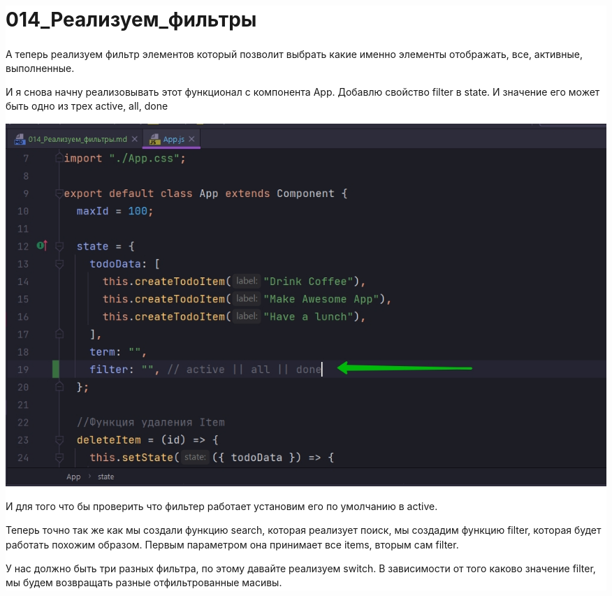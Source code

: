 # 014_Реализуем_фильтры

А теперь реализуем фильтр элементов который позволит выбрать какие именно элементы отображать, все, активные, выполненные.


И я снова начну реализовывать этот функционал с компонента App. Добавлю свойство filter в state. И значение его может быть одно из трех active, all, done

![](img/001.jpg)

И для того что бы проверить что фильтер работает установим его по умолчанию в active.

Теперь точно так же как мы создали функцию search, которая реализует поиск, мы создадим функцию filter, которая будет работать похожим образом. Первым параметром она принимает все items, вторым сам filter.

У нас должно быть три разных фильтра, по этому давайте реализуем switch. В зависимости от того каково значение filter, мы будем возвращать разные отфильтрованные масивы.
